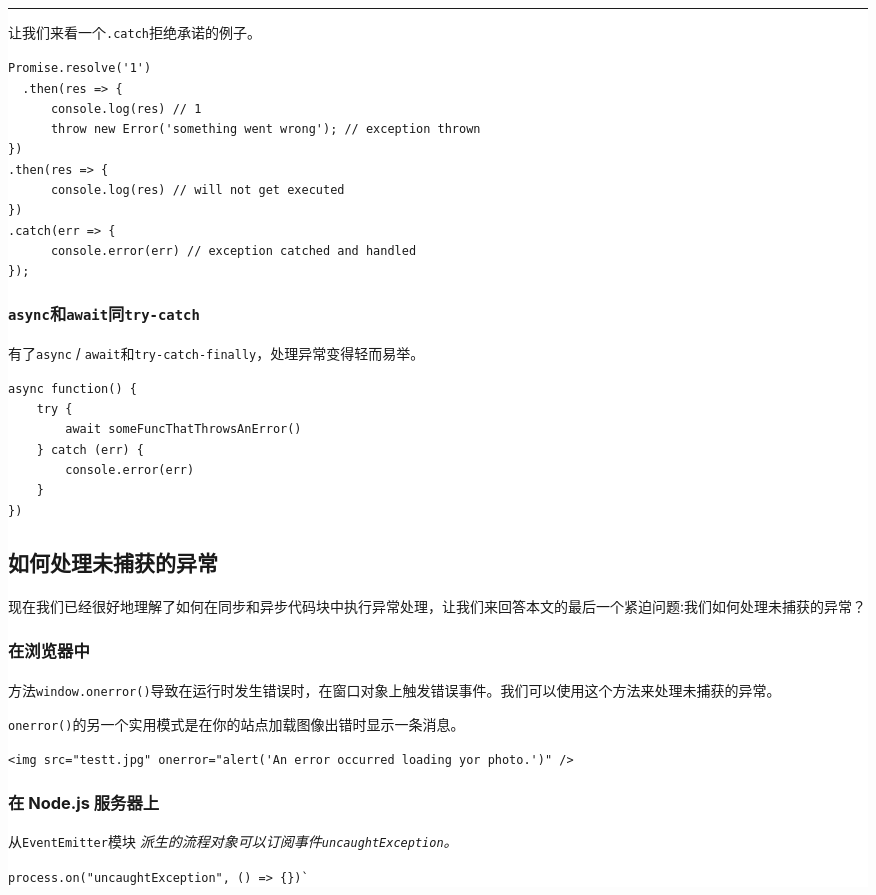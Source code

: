 * * *

让我们来看一个`.catch`拒绝承诺的例子。

```
Promise.resolve('1')
  .then(res => {
      console.log(res) // 1
      throw new Error('something went wrong'); // exception thrown 
})
.then(res => {
      console.log(res) // will not get executed
})
.catch(err => { 
      console.error(err) // exception catched and handled
});

```

### `async`和`await`同`try-catch`

有了`async` / `await`和`try-catch-finally`，处理异常变得轻而易举。

```
async function() {
    try {
        await someFuncThatThrowsAnError()
    } catch (err) {
        console.error(err) 
    }
})

```

## 如何处理未捕获的异常

现在我们已经很好地理解了如何在同步和异步代码块中执行异常处理，让我们来回答本文的最后一个紧迫问题:我们如何处理未捕获的异常？

### 在浏览器中

方法`window.onerror()`导致在运行时发生错误时，在窗口对象上触发错误事件。我们可以使用这个方法来处理未捕获的异常。

`onerror()`的另一个实用模式是在你的站点加载图像出错时显示一条消息。

```
<img src="testt.jpg" onerror="alert('An error occurred loading yor photo.')" /> 
```

### 在 Node.js 服务器上

从`EventEmitter`模块 *派生的流程对象可以订阅事件`uncaughtException`。*

```
process.on("uncaughtException", () => {})`

```
